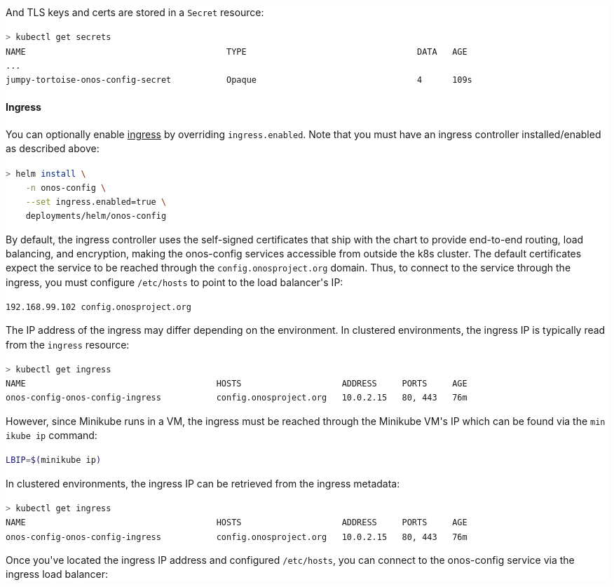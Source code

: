 And TLS keys and certs are stored in a `Secret` resource:

```bash
> kubectl get secrets
NAME                                        TYPE                                  DATA   AGE
...
jumpy-tortoise-onos-config-secret           Opaque                                4      109s
```

#### Ingress

You can optionally enable [ingress] by overriding `ingress.enabled`. Note that you
must have an ingress controller installed/enabled as described above:

```bash
> helm install \
    -n onos-config \
    --set ingress.enabled=true \
    deployments/helm/onos-config
```

By default, the ingress controller uses the self-signed certificates that ship with the 
chart to provide end-to-end routing, load balancing, and encryption, making the onos-config
services accessible from outside the k8s cluster. The default certificates expect the
service to be reached through the `config.onosproject.org` domain. Thus, to connect
to the service through the ingress, you must configure `/etc/hosts` to point to the
load balancer's IP:

```bash
192.168.99.102 config.onosproject.org
```

The IP address of the ingress may differ depending on the environment. In clustered environments,
the ingress IP is typically read from the `ingress` resource:

```bash
> kubectl get ingress
NAME                                      HOSTS                    ADDRESS     PORTS     AGE
onos-config-onos-config-ingress           config.onosproject.org   10.0.2.15   80, 443   76m
```

However, since Minikube runs in a VM, the ingress must be reached through the Minikube VM's IP
which can be found via the `minikube ip` command:

```bash
LBIP=$(minikube ip)
```

In clustered environments, the ingress IP can be retrieved from the ingress
metadata:

```bash
> kubectl get ingress
NAME                                      HOSTS                    ADDRESS     PORTS     AGE
onos-config-onos-config-ingress           config.onosproject.org   10.0.2.15   80, 443   76m
```

Once you've located the ingress IP address and configured `/etc/hosts`, you can connect to
the onos-config service via the ingress load balancer:


[Brew]: https://brew.sh/
[Helm]: https://helm.sh/
[Kubernetes]: https://kubernetes.io/
[k8s]: https://kubernetes.io/
[Minikube]: https://kubernetes.io/docs/setup/minikube/
[NGINX]: https://www.nginx.com/
[ingress]: https://kubernetes.io/docs/concepts/services-networking/ingress/